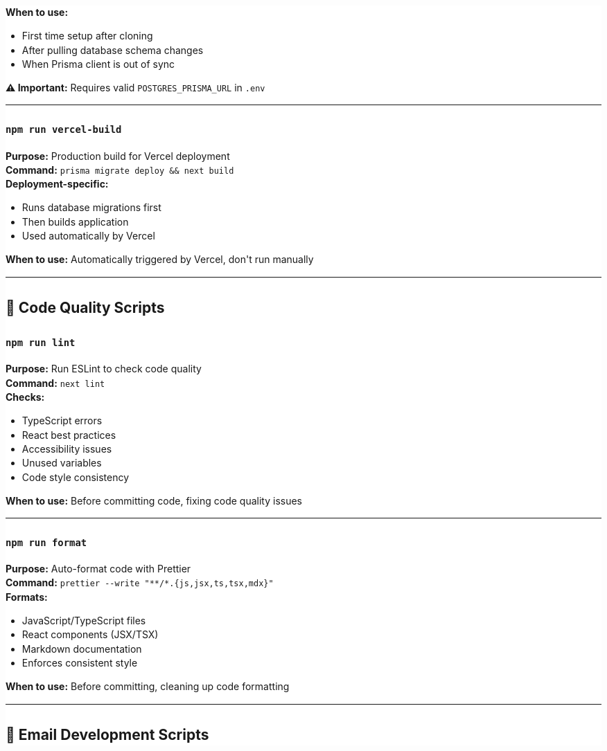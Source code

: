 **When to use:** 
- First time setup after cloning
- After pulling database schema changes
- When Prisma client is out of sync

**⚠️ Important:** Requires valid `POSTGRES_PRISMA_URL` in `.env`

---

### `npm run vercel-build`
**Purpose:** Production build for Vercel deployment  
**Command:** `prisma migrate deploy && next build`  
**Deployment-specific:** 
- Runs database migrations first
- Then builds application
- Used automatically by Vercel

**When to use:** Automatically triggered by Vercel, don't run manually

---

## 🎨 Code Quality Scripts

### `npm run lint`
**Purpose:** Run ESLint to check code quality  
**Command:** `next lint`  
**Checks:**
- TypeScript errors
- React best practices
- Accessibility issues
- Unused variables
- Code style consistency

**When to use:** Before committing code, fixing code quality issues

---

### `npm run format`
**Purpose:** Auto-format code with Prettier  
**Command:** `prettier --write "**/*.{js,jsx,ts,tsx,mdx}"`  
**Formats:**
- JavaScript/TypeScript files
- React components (JSX/TSX)
- Markdown documentation
- Enforces consistent style

**When to use:** Before committing, cleaning up code formatting

---

## 📧 Email Development Scripts
